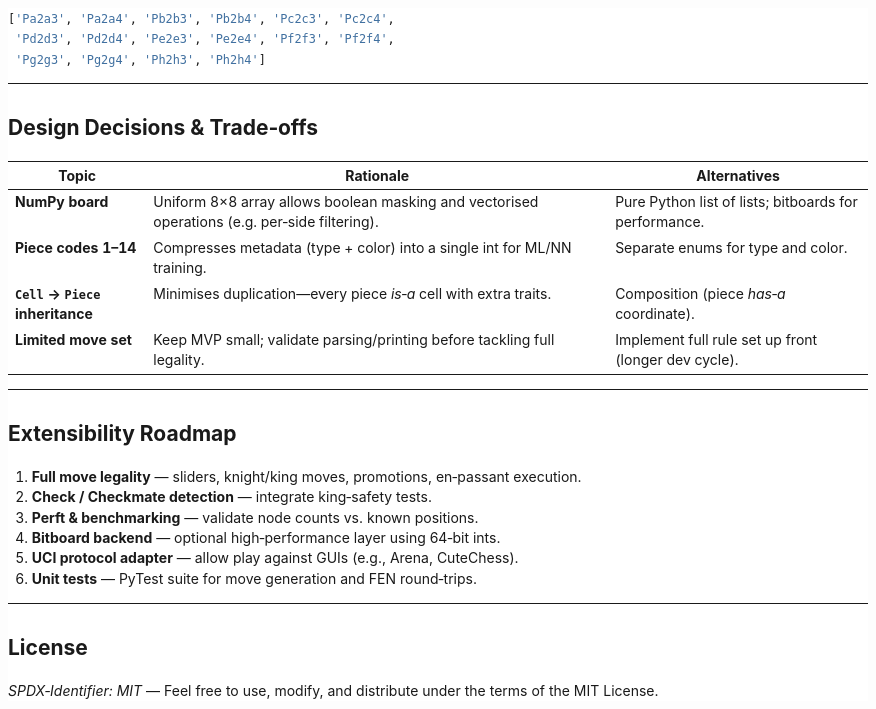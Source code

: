 ```python
['Pa2a3', 'Pa2a4', 'Pb2b3', 'Pb2b4', 'Pc2c3', 'Pc2c4',
 'Pd2d3', 'Pd2d4', 'Pe2e3', 'Pe2e4', 'Pf2f3', 'Pf2f4',
 'Pg2g3', 'Pg2g4', 'Ph2h3', 'Ph2h4']
```

---

## Design Decisions & Trade‑offs

| Topic                            | Rationale                                                                                     | Alternatives                                          |
| -------------------------------- | --------------------------------------------------------------------------------------------- | ----------------------------------------------------- |
| **NumPy board**                  | Uniform 8×8 array allows boolean masking and vectorised operations (e.g. per‑side filtering). | Pure Python list of lists; bitboards for performance. |
| **Piece codes 1–14**             | Compresses metadata (type + color) into a single int for ML/NN training.                      | Separate enums for type and color.                    |
| **`Cell` → `Piece` inheritance** | Minimises duplication—every piece *is‑a* cell with extra traits.                              | Composition (piece *has‑a* coordinate).               |
| **Limited move set**             | Keep MVP small; validate parsing/printing before tackling full legality.                      | Implement full rule set up front (longer dev cycle).  |

---

## Extensibility Roadmap

1. **Full move legality** — sliders, knight/king moves, promotions, en‑passant execution.
2. **Check / Checkmate detection** — integrate king‑safety tests.
3. **Perft & benchmarking** — validate node counts vs. known positions.
4. **Bitboard backend** — optional high‑performance layer using 64‑bit ints.
5. **UCI protocol adapter** — allow play against GUIs (e.g., Arena, CuteChess).
6. **Unit tests** — PyTest suite for move generation and FEN round‑trips.

---

## License

*SPDX‑Identifier: MIT* — Feel free to use, modify, and distribute under the terms of the MIT License.
